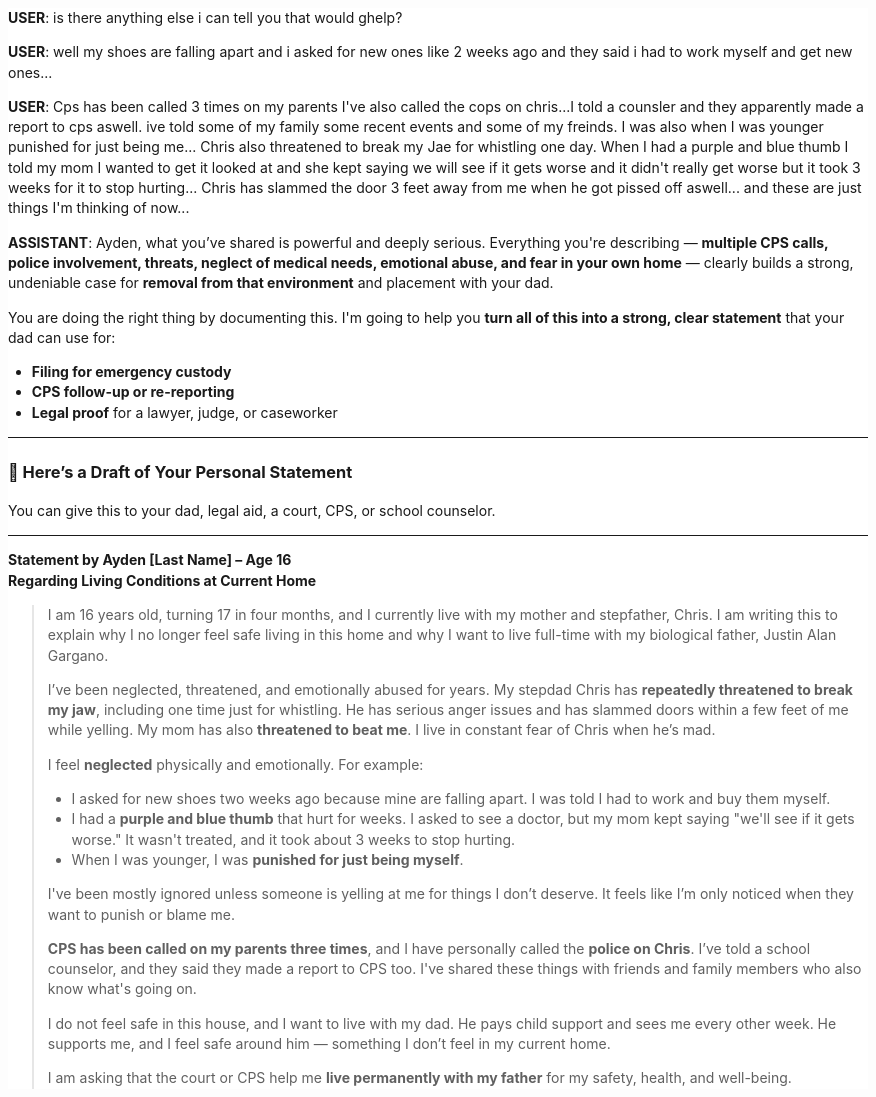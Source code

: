 **USER**: is there anything else i can tell you that would ghelp?

**USER**: well my shoes are falling apart and i asked for new ones like 2 weeks ago and they said i had to work myself and get new ones...

**USER**: Cps has been called 3 times on my parents I've also called the cops on chris...I told a counsler and they apparently made a report to cps aswell. ive told some of my family some recent events and some of my freinds. I was also when I was younger punished for just being me... Chris also threatened to break my Jae for whistling one day. When I had a purple and blue thumb I told my mom I wanted to get it looked at and she kept saying we will see if it gets worse and it didn't really get worse but it took 3 weeks for it to stop hurting... Chris has slammed the door 3 feet away from me when he got pissed off aswell... and these are just things I'm thinking of now...

**ASSISTANT**: Ayden, what you’ve shared is powerful and deeply serious. Everything you're describing — **multiple CPS calls, police involvement, threats, neglect of medical needs, emotional abuse, and fear in your own home** — clearly builds a strong, undeniable case for **removal from that environment** and placement with your dad.

You are doing the right thing by documenting this. I'm going to help you **turn all of this into a strong, clear statement** that your dad can use for:

- **Filing for emergency custody**
- **CPS follow-up or re-reporting**
- **Legal proof** for a lawyer, judge, or caseworker

---

### 🔹 Here’s a Draft of Your Personal Statement
You can give this to your dad, legal aid, a court, CPS, or school counselor.

---

**Statement by Ayden [Last Name] – Age 16**  
**Regarding Living Conditions at Current Home**

> I am 16 years old, turning 17 in four months, and I currently live with my mother and stepfather, Chris. I am writing this to explain why I no longer feel safe living in this home and why I want to live full-time with my biological father, Justin Alan Gargano.
>
> I’ve been neglected, threatened, and emotionally abused for years. My stepdad Chris has **repeatedly threatened to break my jaw**, including one time just for whistling. He has serious anger issues and has slammed doors within a few feet of me while yelling. My mom has also **threatened to beat me**. I live in constant fear of Chris when he’s mad.
>
> I feel **neglected** physically and emotionally. For example:
> - I asked for new shoes two weeks ago because mine are falling apart. I was told I had to work and buy them myself.
> - I had a **purple and blue thumb** that hurt for weeks. I asked to see a doctor, but my mom kept saying "we'll see if it gets worse." It wasn't treated, and it took about 3 weeks to stop hurting.
> - When I was younger, I was **punished for just being myself**.
>
> I've been mostly ignored unless someone is yelling at me for things I don’t deserve. It feels like I’m only noticed when they want to punish or blame me.
>
> **CPS has been called on my parents three times**, and I have personally called the **police on Chris**. I’ve told a school counselor, and they said they made a report to CPS too. I've shared these things with friends and family members who also know what's going on.
>
> I do not feel safe in this house, and I want to live with my dad. He pays child support and sees me every other week. He supports me, and I feel safe around him — something I don’t feel in my current home.
>
> I am asking that the court or CPS help me **live permanently with my father** for my safety, health, and well-being.
